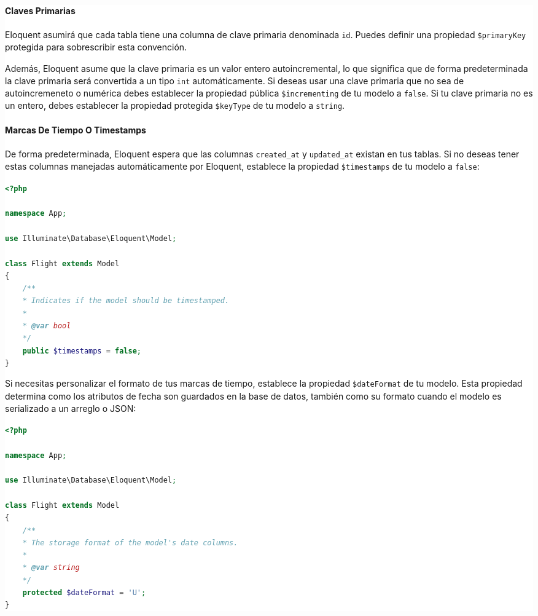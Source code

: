 #### Claves Primarias

Eloquent asumirá que cada tabla tiene una columna de clave primaria denominada `id`. Puedes definir una propiedad `$primaryKey` protegida para sobrescribir esta convención.

Además, Eloquent asume que la clave primaria es un valor entero autoincremental, lo que significa que de forma predeterminada la clave primaria será convertida a un tipo `int` automáticamente. Si deseas usar una clave primaria que no sea de autoincremeneto o numérica debes establecer la propiedad pública `$incrementing` de tu modelo a `false`. Si tu clave primaria no es un entero, debes establecer la propiedad protegida `$keyType` de tu modelo a `string`.

#### Marcas De Tiempo O Timestamps

De forma predeterminada, Eloquent espera que las columnas `created_at` y `updated_at` existan en tus tablas. Si no deseas tener estas columnas manejadas automáticamente por Eloquent, establece la propiedad `$timestamps` de tu modelo a `false`:

```php
<?php

namespace App;

use Illuminate\Database\Eloquent\Model;

class Flight extends Model
{
    /**
    * Indicates if the model should be timestamped.
    *
    * @var bool
    */
    public $timestamps = false;
}
```

Si necesitas personalizar el formato de tus marcas de tiempo, establece la propiedad `$dateFormat` de tu modelo. Esta propiedad determina como los atributos de fecha son guardados en la base de datos, también como su formato cuando el modelo es serializado a un arreglo o JSON:

```php
<?php

namespace App;

use Illuminate\Database\Eloquent\Model;

class Flight extends Model
{
    /**
    * The storage format of the model's date columns.
    *
    * @var string
    */
    protected $dateFormat = 'U';
}
```

